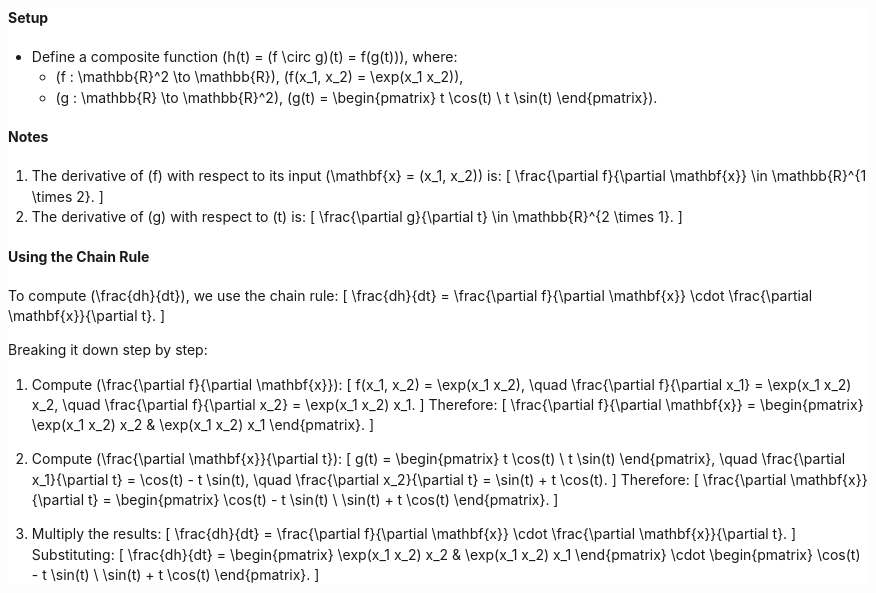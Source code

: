 #### **Setup**
- Define a composite function \(h(t) = (f \circ g)(t) = f(g(t))\), where:
  - \(f : \mathbb{R}^2 \to \mathbb{R}\), \(f(x_1, x_2) = \exp(x_1 x_2)\),
  - \(g : \mathbb{R} \to \mathbb{R}^2\), \(g(t) = \begin{pmatrix} t \cos(t) \\ t \sin(t) \end{pmatrix}\).

#### **Notes**
1. The derivative of \(f\) with respect to its input \(\mathbf{x} = (x_1, x_2)\) is:
   \[
   \frac{\partial f}{\partial \mathbf{x}} \in \mathbb{R}^{1 \times 2}.
   \]
2. The derivative of \(g\) with respect to \(t\) is:
   \[
   \frac{\partial g}{\partial t} \in \mathbb{R}^{2 \times 1}.
   \]

#### **Using the Chain Rule**
To compute \(\frac{dh}{dt}\), we use the chain rule:
\[
\frac{dh}{dt} = \frac{\partial f}{\partial \mathbf{x}} \cdot \frac{\partial \mathbf{x}}{\partial t}.
\]

Breaking it down step by step:
1. Compute \(\frac{\partial f}{\partial \mathbf{x}}\):
   \[
   f(x_1, x_2) = \exp(x_1 x_2), \quad \frac{\partial f}{\partial x_1} = \exp(x_1 x_2) x_2, \quad \frac{\partial f}{\partial x_2} = \exp(x_1 x_2) x_1.
   \]
   Therefore:
   \[
   \frac{\partial f}{\partial \mathbf{x}} = \begin{pmatrix} \exp(x_1 x_2) x_2 & \exp(x_1 x_2) x_1 \end{pmatrix}.
   \]

2. Compute \(\frac{\partial \mathbf{x}}{\partial t}\):
   \[
   g(t) = \begin{pmatrix} t \cos(t) \\ t \sin(t) \end{pmatrix}, \quad
   \frac{\partial x_1}{\partial t} = \cos(t) - t \sin(t), \quad
   \frac{\partial x_2}{\partial t} = \sin(t) + t \cos(t).
   \]
   Therefore:
   \[
   \frac{\partial \mathbf{x}}{\partial t} = \begin{pmatrix} \cos(t) - t \sin(t) \\ \sin(t) + t \cos(t) \end{pmatrix}.
   \]

3. Multiply the results:
   \[
   \frac{dh}{dt} = \frac{\partial f}{\partial \mathbf{x}} \cdot \frac{\partial \mathbf{x}}{\partial t}.
   \]
   Substituting:
   \[
   \frac{dh}{dt} = \begin{pmatrix} \exp(x_1 x_2) x_2 & \exp(x_1 x_2) x_1 \end{pmatrix}
   \cdot
   \begin{pmatrix} \cos(t) - t \sin(t) \\ \sin(t) + t \cos(t) \end{pmatrix}.
   \]
